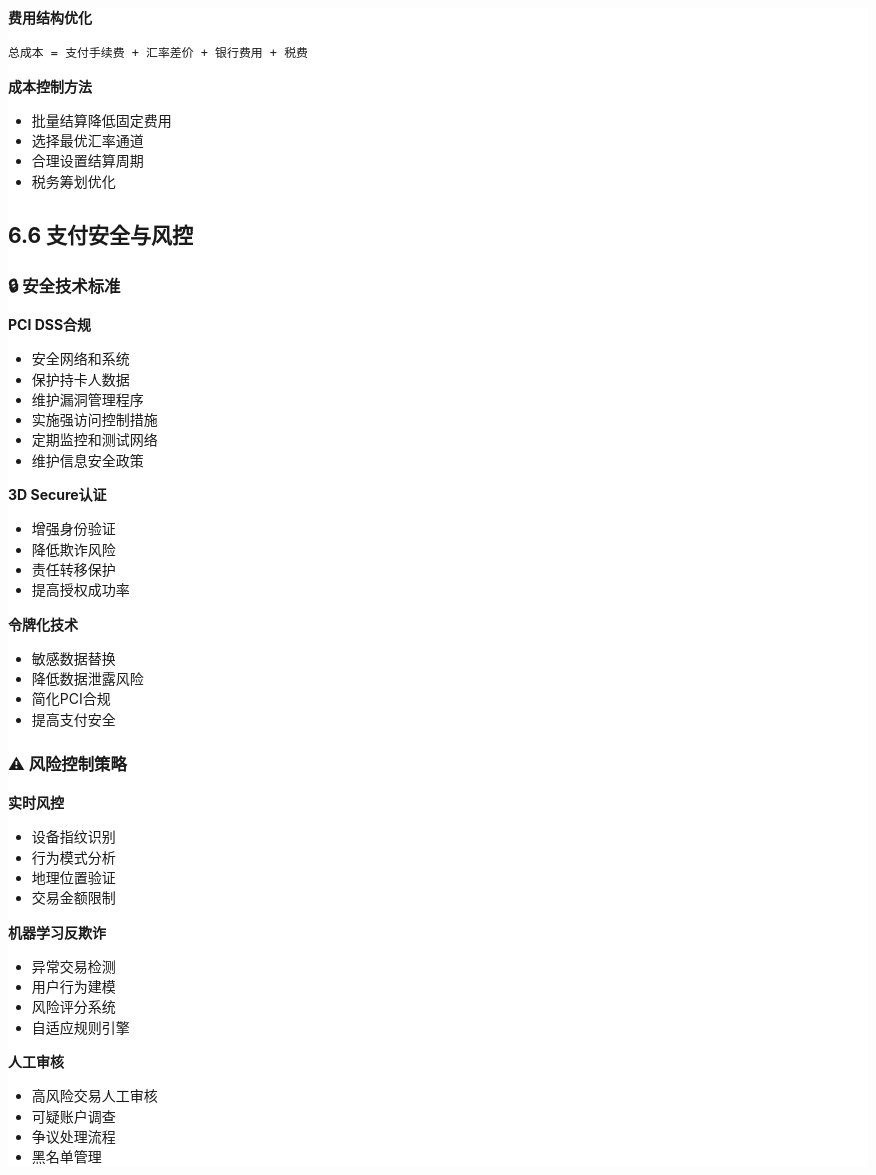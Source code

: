**费用结构优化**
```
总成本 = 支付手续费 + 汇率差价 + 银行费用 + 税费
```

**成本控制方法**
- 批量结算降低固定费用
- 选择最优汇率通道
- 合理设置结算周期
- 税务筹划优化

## 6.6 支付安全与风控

### 🔒 安全技术标准

**PCI DSS合规**
- 安全网络和系统
- 保护持卡人数据
- 维护漏洞管理程序
- 实施强访问控制措施
- 定期监控和测试网络
- 维护信息安全政策

**3D Secure认证**
- 增强身份验证
- 降低欺诈风险
- 责任转移保护
- 提高授权成功率

**令牌化技术**
- 敏感数据替换
- 降低数据泄露风险
- 简化PCI合规
- 提高支付安全

### ⚠️ 风险控制策略

**实时风控**
- 设备指纹识别
- 行为模式分析
- 地理位置验证
- 交易金额限制

**机器学习反欺诈**
- 异常交易检测
- 用户行为建模
- 风险评分系统
- 自适应规则引擎

**人工审核**
- 高风险交易人工审核
- 可疑账户调查
- 争议处理流程
- 黑名单管理
